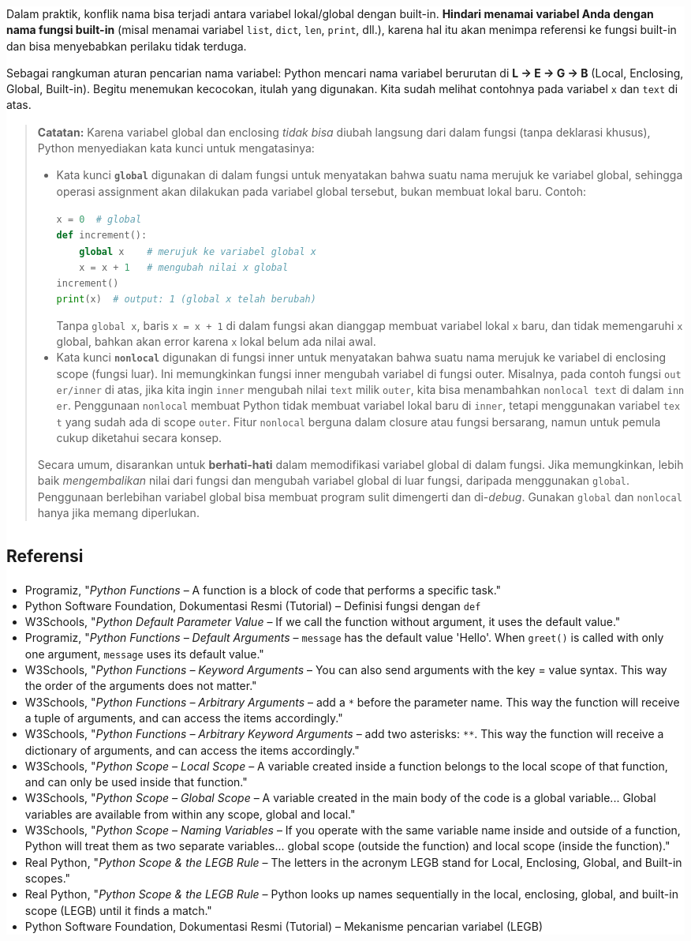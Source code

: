 Dalam praktik, konflik nama bisa terjadi antara variabel lokal/global dengan built-in. **Hindari menamai variabel Anda dengan nama fungsi built-in** (misal menamai variabel `list`, `dict`, `len`, `print`, dll.), karena hal itu akan menimpa referensi ke fungsi built-in dan bisa menyebabkan perilaku tidak terduga.

Sebagai rangkuman aturan pencarian nama variabel: Python mencari nama variabel berurutan di **L -> E -> G -> B** (Local, Enclosing, Global, Built-in). Begitu menemukan kecocokan, itulah yang digunakan. Kita sudah melihat contohnya pada variabel `x` dan `text` di atas.

> **Catatan:** Karena variabel global dan enclosing *tidak bisa* diubah langsung dari dalam fungsi (tanpa deklarasi khusus), Python menyediakan kata kunci untuk mengatasinya:
> - Kata kunci **`global`** digunakan di dalam fungsi untuk menyatakan bahwa suatu nama merujuk ke variabel global, sehingga operasi assignment akan dilakukan pada variabel global tersebut, bukan membuat lokal baru. Contoh:
>   ```python
>   x = 0  # global
>   def increment():
>       global x    # merujuk ke variabel global x
>       x = x + 1   # mengubah nilai x global
>   increment()
>   print(x)  # output: 1 (global x telah berubah)
>   ```
>   Tanpa `global x`, baris `x = x + 1` di dalam fungsi akan dianggap membuat variabel lokal `x` baru, dan tidak memengaruhi `x` global, bahkan akan error karena `x` lokal belum ada nilai awal.
> - Kata kunci **`nonlocal`** digunakan di fungsi inner untuk menyatakan bahwa suatu nama merujuk ke variabel di enclosing scope (fungsi luar). Ini memungkinkan fungsi inner mengubah variabel di fungsi outer. Misalnya, pada contoh fungsi `outer/inner` di atas, jika kita ingin `inner` mengubah nilai `text` milik `outer`, kita bisa menambahkan `nonlocal text` di dalam `inner`. Penggunaan `nonlocal` membuat Python tidak membuat variabel lokal baru di `inner`, tetapi menggunakan variabel `text` yang sudah ada di scope `outer`. Fitur `nonlocal` berguna dalam closure atau fungsi bersarang, namun untuk pemula cukup diketahui secara konsep.
>
> Secara umum, disarankan untuk **berhati-hati** dalam memodifikasi variabel global di dalam fungsi. Jika memungkinkan, lebih baik *mengembalikan* nilai dari fungsi dan mengubah variabel global di luar fungsi, daripada menggunakan `global`. Penggunaan berlebihan variabel global bisa membuat program sulit dimengerti dan di-*debug*. Gunakan `global` dan `nonlocal` hanya jika memang diperlukan.

## Referensi

- Programiz, "*Python Functions* – A function is a block of code that performs a specific task."
- Python Software Foundation, Dokumentasi Resmi (Tutorial) – Definisi fungsi dengan `def` 
- W3Schools, "*Python Default Parameter Value* – If we call the function without argument, it uses the default value."
- Programiz, "*Python Functions – Default Arguments* – `message` has the default value 'Hello'. When `greet()` is called with only one argument, `message` uses its default value."
- W3Schools, "*Python Functions – Keyword Arguments* – You can also send arguments with the key = value syntax. This way the order of the arguments does not matter."
- W3Schools, "*Python Functions – Arbitrary Arguments* – add a `*` before the parameter name. This way the function will receive a tuple of arguments, and can access the items accordingly."
- W3Schools, "*Python Functions – Arbitrary Keyword Arguments* – add two asterisks: `**`. This way the function will receive a dictionary of arguments, and can access the items accordingly."
- W3Schools, "*Python Scope – Local Scope* – A variable created inside a function belongs to the local scope of that function, and can only be used inside that function."
- W3Schools, "*Python Scope – Global Scope* – A variable created in the main body of the code is a global variable... Global variables are available from within any scope, global and local."
- W3Schools, "*Python Scope – Naming Variables* – If you operate with the same variable name inside and outside of a function, Python will treat them as two separate variables... global scope (outside the function) and local scope (inside the function)."
- Real Python, "*Python Scope & the LEGB Rule* – The letters in the acronym LEGB stand for Local, Enclosing, Global, and Built-in scopes."
- Real Python, "*Python Scope & the LEGB Rule* – Python looks up names sequentially in the local, enclosing, global, and built-in scope (LEGB) until it finds a match."
- Python Software Foundation, Dokumentasi Resmi (Tutorial) – Mekanisme pencarian variabel (LEGB)
